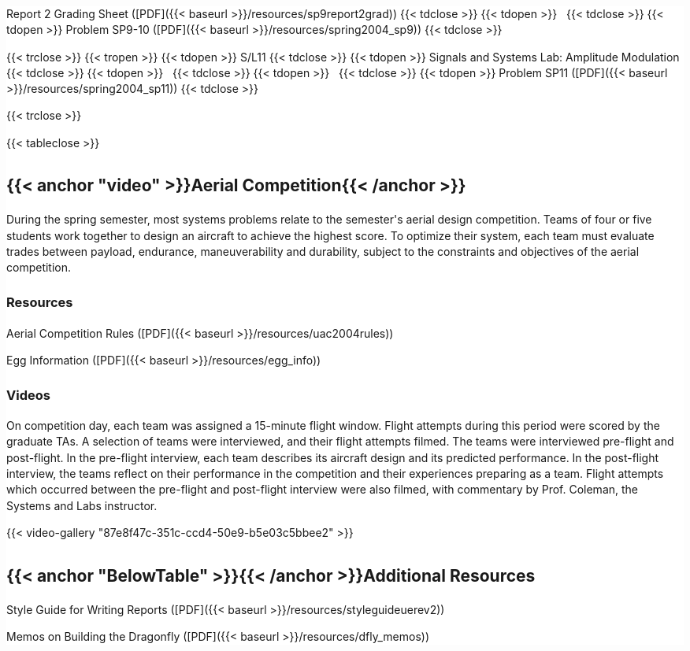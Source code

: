 Report 2 Grading Sheet ([PDF]({{< baseurl >}}/resources/sp9report2grad))
{{< tdclose >}}
{{< tdopen >}}
 
{{< tdclose >}}
{{< tdopen >}}
Problem SP9-10 ([PDF]({{< baseurl >}}/resources/spring2004_sp9))
{{< tdclose >}}

{{< trclose >}}
{{< tropen >}}
{{< tdopen >}}
S/L11
{{< tdclose >}}
{{< tdopen >}}
Signals and Systems Lab: Amplitude Modulation
{{< tdclose >}}
{{< tdopen >}}
 
{{< tdclose >}}
{{< tdopen >}}
 
{{< tdclose >}}
{{< tdopen >}}
Problem SP11 ([PDF]({{< baseurl >}}/resources/spring2004_sp11))
{{< tdclose >}}

{{< trclose >}}

{{< tableclose >}}

{{< anchor "video" >}}Aerial Competition{{< /anchor >}}
-------------------------------------------------------

During the spring semester, most systems problems relate to the semester's aerial design competition. Teams of four or five students work together to design an aircraft to achieve the highest score. To optimize their system, each team must evaluate trades between payload, endurance, maneuverability and durability, subject to the constraints and objectives of the aerial competition.

### Resources

Aerial Competition Rules ([PDF]({{< baseurl >}}/resources/uac2004rules))

Egg Information ([PDF]({{< baseurl >}}/resources/egg_info))

### Videos

On competition day, each team was assigned a 15-minute flight window. Flight attempts during this period were scored by the graduate TAs. A selection of teams were interviewed, and their flight attempts filmed. The teams were interviewed pre-flight and post-flight. In the pre-flight interview, each team describes its aircraft design and its predicted performance. In the post-flight interview, the teams reflect on their performance in the competition and their experiences preparing as a team. Flight attempts which occurred between the pre-flight and post-flight interview were also filmed, with commentary by Prof. Coleman, the Systems and Labs instructor.

{{< video-gallery "87e8f47c-351c-ccd4-50e9-b5e03c5bbee2" >}}


{{< anchor "BelowTable" >}}{{< /anchor >}}Additional Resources
--------------------------------------------------------------

Style Guide for Writing Reports ([PDF]({{< baseurl >}}/resources/styleguideuerev2))

Memos on Building the Dragonfly ([PDF]({{< baseurl >}}/resources/dfly_memos))